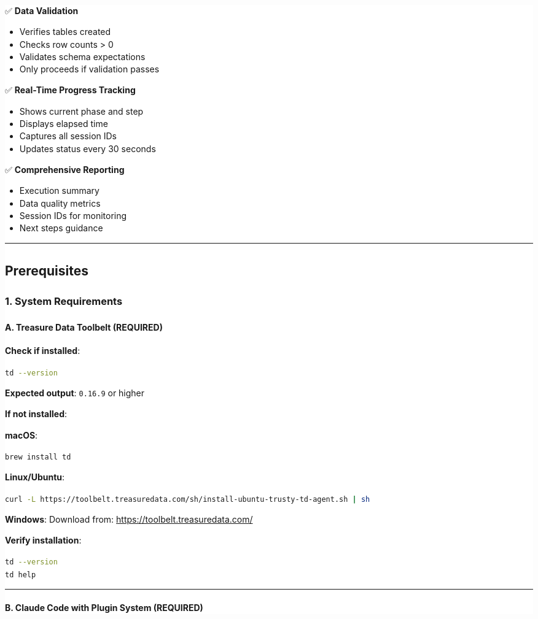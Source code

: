 ✅ **Data Validation**
- Verifies tables created
- Checks row counts > 0
- Validates schema expectations
- Only proceeds if validation passes

✅ **Real-Time Progress Tracking**
- Shows current phase and step
- Displays elapsed time
- Captures all session IDs
- Updates status every 30 seconds

✅ **Comprehensive Reporting**
- Execution summary
- Data quality metrics
- Session IDs for monitoring
- Next steps guidance

---

## Prerequisites

### 1. System Requirements

#### A. Treasure Data Toolbelt (REQUIRED)

**Check if installed**:
```bash
td --version
```

**Expected output**: `0.16.9` or higher

**If not installed**:

**macOS**:
```bash
brew install td
```

**Linux/Ubuntu**:
```bash
curl -L https://toolbelt.treasuredata.com/sh/install-ubuntu-trusty-td-agent.sh | sh
```

**Windows**:
Download from: https://toolbelt.treasuredata.com/

**Verify installation**:
```bash
td --version
td help
```

---

#### B. Claude Code with Plugin System (REQUIRED)

